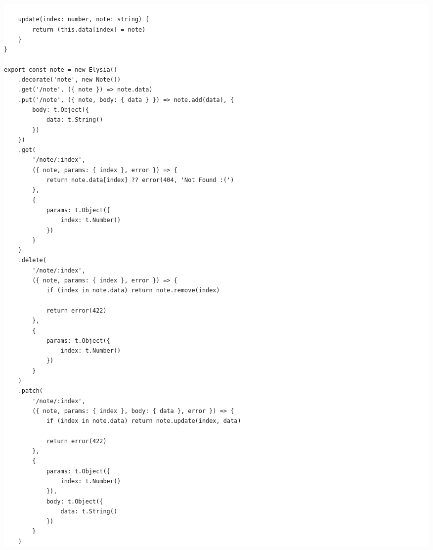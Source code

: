 ```

    update(index: number, note: string) {
        return (this.data[index] = note)
    }
}

export const note = new Elysia()
    .decorate('note', new Note())
    .get('/note', ({ note }) => note.data)
    .put('/note', ({ note, body: { data } }) => note.add(data), {
        body: t.Object({
            data: t.String()
        })
    })
    .get(
        '/note/:index',
        ({ note, params: { index }, error }) => {
            return note.data[index] ?? error(404, 'Not Found :(')
        },
        {
            params: t.Object({
                index: t.Number()
            })
        }
    )
    .delete(
        '/note/:index',
        ({ note, params: { index }, error }) => {
            if (index in note.data) return note.remove(index)

            return error(422)
        },
        {
            params: t.Object({
                index: t.Number()
            })
        }
    )
    .patch(
        '/note/:index',
        ({ note, params: { index }, body: { data }, error }) => {
            if (index in note.data) return note.update(index, data)

            return error(422)
        },
        {
            params: t.Object({
                index: t.Number()
            }),
            body: t.Object({
                data: t.String()
            })
        }
    )
```
